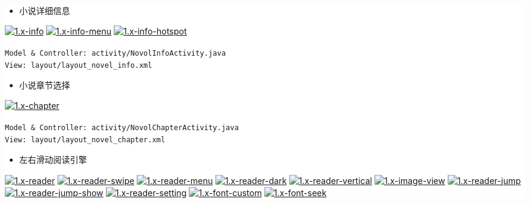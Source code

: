 - 小说详细信息

[![1.x-info](https://raw.githubusercontent.com/MewX/light-novel-library_Wenku8_Android/master/screenshots/1.x-info.thumb.jpg)](https://raw.githubusercontent.com/MewX/light-novel-library_Wenku8_Android/master/screenshots/1.x-info.jpg)
[![1.x-info-menu](https://raw.githubusercontent.com/MewX/light-novel-library_Wenku8_Android/master/screenshots/1.x-info-menu.thumb.jpg)](https://raw.githubusercontent.com/MewX/light-novel-library_Wenku8_Android/master/screenshots/1.x-info-menu.jpg)
[![1.x-info-hotspot](https://raw.githubusercontent.com/MewX/light-novel-library_Wenku8_Android/master/screenshots/1.x-info-hotspot.thumb.jpg)](https://raw.githubusercontent.com/MewX/light-novel-library_Wenku8_Android/master/screenshots/1.x-info-hotspot.jpg)

    Model & Controller: activity/NovolInfoActivity.java
    View: layout/layout_novel_info.xml

- 小说章节选择

[![1.x-chapter](https://raw.githubusercontent.com/MewX/light-novel-library_Wenku8_Android/master/screenshots/1.x-chapter.thumb.jpg)](https://raw.githubusercontent.com/MewX/light-novel-library_Wenku8_Android/master/screenshots/1.x-chapter.jpg)

    Model & Controller: activity/NovolChapterActivity.java
    View: layout/layout_novel_chapter.xml

- 左右滑动阅读引擎

[![1.x-reader](https://raw.githubusercontent.com/MewX/light-novel-library_Wenku8_Android/master/screenshots/1.x-reader.thumb.jpg)](https://raw.githubusercontent.com/MewX/light-novel-library_Wenku8_Android/master/screenshots/1.x-reader.jpg)
[![1.x-reader-swipe](https://raw.githubusercontent.com/MewX/light-novel-library_Wenku8_Android/master/screenshots/1.x-reader-swipe.thumb.jpg)](https://raw.githubusercontent.com/MewX/light-novel-library_Wenku8_Android/master/screenshots/1.x-reader-swipe.jpg)
[![1.x-reader-menu](https://raw.githubusercontent.com/MewX/light-novel-library_Wenku8_Android/master/screenshots/1.x-reader-menu.thumb.jpg)](https://raw.githubusercontent.com/MewX/light-novel-library_Wenku8_Android/master/screenshots/1.x-reader-menu.jpg)
[![1.x-reader-dark](https://raw.githubusercontent.com/MewX/light-novel-library_Wenku8_Android/master/screenshots/1.x-reader-dark.thumb.jpg)](https://raw.githubusercontent.com/MewX/light-novel-library_Wenku8_Android/master/screenshots/1.x-reader-dark.jpg)
[![1.x-reader-vertical](https://raw.githubusercontent.com/MewX/light-novel-library_Wenku8_Android/master/screenshots/1.x-reader-vertical.thumb.jpg)](https://raw.githubusercontent.com/MewX/light-novel-library_Wenku8_Android/master/screenshots/1.x-reader-vertical.jpg)
[![1.x-image-view](https://raw.githubusercontent.com/MewX/light-novel-library_Wenku8_Android/master/screenshots/1.x-image-view.thumb.jpg)](https://raw.githubusercontent.com/MewX/light-novel-library_Wenku8_Android/master/screenshots/1.x-image-view.jpg)
[![1.x-reader-jump](https://raw.githubusercontent.com/MewX/light-novel-library_Wenku8_Android/master/screenshots/1.x-reader-jump.thumb.jpg)](https://raw.githubusercontent.com/MewX/light-novel-library_Wenku8_Android/master/screenshots/1.x-reader-jump.jpg)
[![1.x-reader-jump-show](https://raw.githubusercontent.com/MewX/light-novel-library_Wenku8_Android/master/screenshots/1.x-reader-jump-show.thumb.jpg)](https://raw.githubusercontent.com/MewX/light-novel-library_Wenku8_Android/master/screenshots/1.x-reader-jump-show.jpg)
[![1.x-reader-setting](https://raw.githubusercontent.com/MewX/light-novel-library_Wenku8_Android/master/screenshots/1.x-reader-setting.thumb.jpg)](https://raw.githubusercontent.com/MewX/light-novel-library_Wenku8_Android/master/screenshots/1.x-reader-setting.jpg)
[![1.x-font-custom](https://raw.githubusercontent.com/MewX/light-novel-library_Wenku8_Android/master/screenshots/1.x-font-custom.thumb.jpg)](https://raw.githubusercontent.com/MewX/light-novel-library_Wenku8_Android/master/screenshots/1.x-font-custom.jpg)
[![1.x-font-seek](https://raw.githubusercontent.com/MewX/light-novel-library_Wenku8_Android/master/screenshots/1.x-font-seek.thumb.jpg)](https://raw.githubusercontent.com/MewX/light-novel-library_Wenku8_Android/master/screenshots/1.x-font-seek.jpg)
